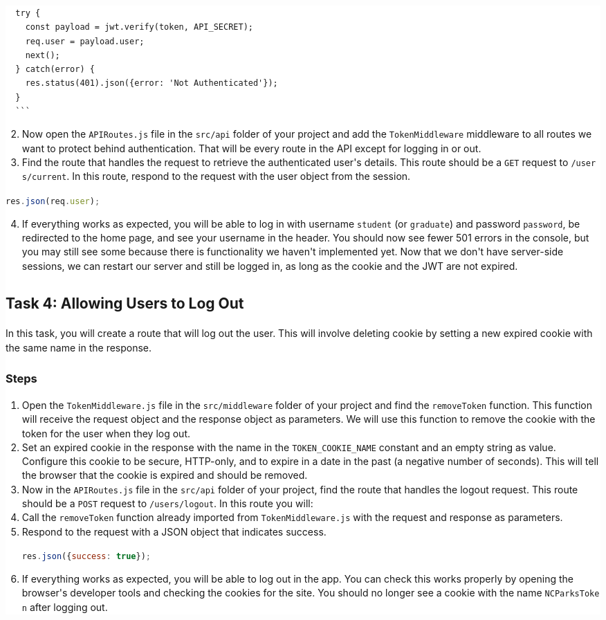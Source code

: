       try {
        const payload = jwt.verify(token, API_SECRET);
        req.user = payload.user;
        next();
      } catch(error) {
        res.status(401).json({error: 'Not Authenticated'});
      }
      ```
2. Now open the `APIRoutes.js` file in the `src/api` folder of your project and add the `TokenMiddleware` middleware to all routes we want to protect behind authentication. That will be every route in the API except for logging in or out.
3. Find the route that handles the request to retrieve the authenticated user's details. This route should be a `GET` request to `/users/current`. In this route, respond to the request with the user object from the session.
  ```js
  res.json(req.user);
  ```
4. If everything works as expected, you will be able to log in with username `student` (or `graduate`) and password `password`, be redirected to the home page, and see your username in the header. You should now see fewer 501 errors in the console, but you may still see some because there is functionality we haven't implemented yet. Now that we don't have server-side sessions, we can restart our server and still be logged in, as long as the cookie and the JWT are not expired.


## Task 4: Allowing Users to Log Out

In this task, you will create a route that will log out the user. This will involve deleting cookie by setting a new expired cookie with the same name in the response.

### Steps

1. Open the `TokenMiddleware.js` file in the `src/middleware` folder of your project and find the `removeToken` function. This function will receive the request object and the response object as parameters. We will use this function to remove the cookie with the token for the user when they log out.
2. Set an expired cookie in the response with the name in the `TOKEN_COOKIE_NAME` constant and an empty string as value. Configure this cookie to be secure, HTTP-only, and to expire in a date in the past (a negative number of seconds). This will tell the browser that the cookie is expired and should be removed.
3. Now in the `APIRoutes.js` file in the `src/api` folder of your project, find the route that handles the logout request. This route should be a `POST` request to `/users/logout`. In this route you will:
  1. Call the `removeToken` function already imported from `TokenMiddleware.js` with the request and response as parameters.
  2. Respond to the request with a JSON object that indicates success.
      ```js
      res.json({success: true});
      ```
4. If everything works as expected, you will be able to log out in the app. You can check this works properly by opening the browser's developer tools and checking the cookies for the site. You should no longer see a cookie with the name `NCParksToken` after logging out.
